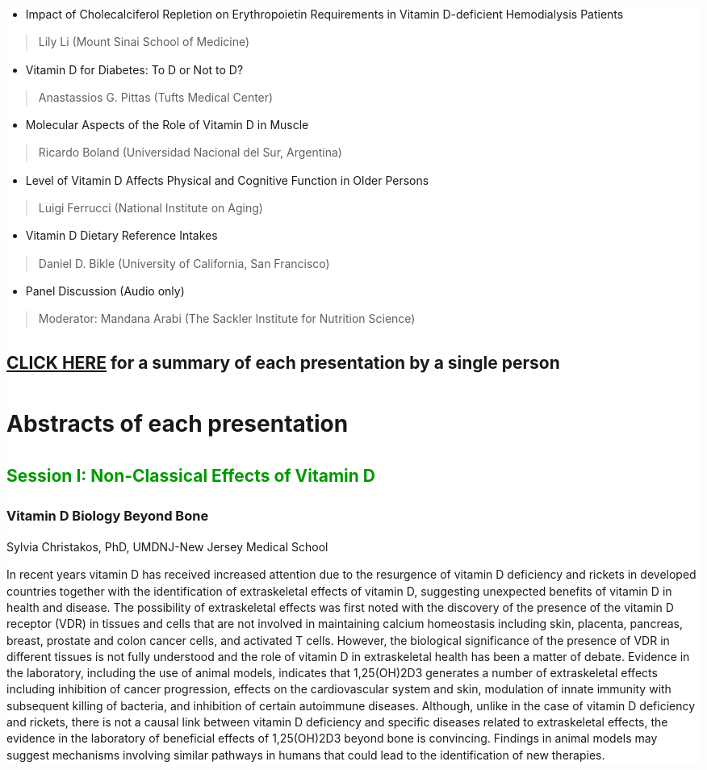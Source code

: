 * Impact of Cholecalciferol Repletion on Erythropoietin Requirements in Vitamin D-deficient Hemodialysis Patients

> Lily Li (Mount Sinai School of Medicine)

* Vitamin D for Diabetes: To D or Not to D?

> Anastassios G. Pittas (Tufts Medical Center)

* Molecular Aspects of the Role of Vitamin D in Muscle

> Ricardo Boland (Universidad Nacional del Sur, Argentina)

* Level of Vitamin D Affects Physical and Cognitive Function in Older Persons

> Luigi Ferrucci (National Institute on Aging)

* Vitamin D Dietary Reference Intakes

> Daniel D. Bikle (University of California, San Francisco)

* Panel Discussion (Audio only)

> Moderator: Mandana Arabi (The Sackler Institute for Nutrition Science)

## [CLICK HERE](http://www.nyas.org/publications/EBriefings/Detail.aspx?cid=74a3c404-4e50-4594-9219-58da125f12df) for a summary of each presentation by a single person

# Abstracts of each presentation

## <span style="color:#090;">Session I: Non-Classical Effects of Vitamin D</span>

### Vitamin D Biology Beyond Bone

Sylvia Christakos, PhD, UMDNJ-New Jersey Medical School

In recent years vitamin D has received increased attention due to the resurgence of vitamin D deficiency and rickets in developed countries together with the identification of extraskeletal effects of vitamin D, suggesting unexpected benefits of vitamin D in health and disease. The possibility of extraskeletal effects was first noted with the discovery of the presence of the vitamin D receptor (VDR) in tissues and cells that are not involved in maintaining calcium homeostasis including skin, placenta, pancreas, breast, prostate and colon cancer cells, and activated T cells. However, the biological significance of the presence of VDR in different tissues is not fully understood and the role of vitamin D in extraskeletal health has been a matter of debate. Evidence in the laboratory, including the use of animal models, indicates that 1,25(OH)2D3 generates a number of extraskeletal effects including inhibition of cancer progression, effects on the cardiovascular system and skin, modulation of innate immunity with subsequent killing of bacteria, and inhibition of certain autoimmune diseases. Although, unlike in the case of vitamin D deficiency and rickets, there is not a causal link between vitamin D deficiency and specific diseases related to extraskeletal effects, the evidence in the laboratory of beneficial effects of 1,25(OH)2D3 beyond bone is convincing. Findings in animal models may suggest mechanisms involving similar pathways in humans that could lead to the identification of new therapies.
